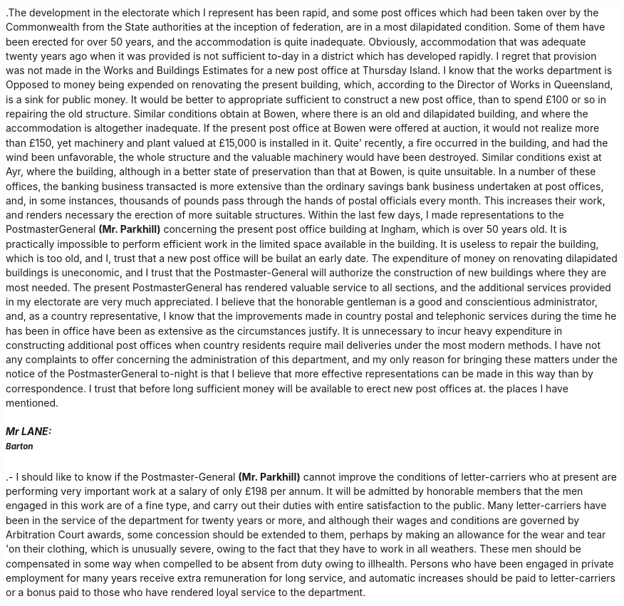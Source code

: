 .The development in the electorate which I represent has been rapid, and some post offices which had been taken over by the Commonwealth from the State authorities at the inception of federation, are in a most dilapidated condition. Some of them have been erected for over 50 years, and the accommodation is quite inadequate. Obviously, accommodation that was adequate twenty years ago when it was provided is not sufficient to-day in a district which has developed rapidly. I regret that provision was not made in the Works and Buildings Estimates for a new post office at Thursday Island. I know that the works department is Opposed to money being expended on renovating the present building, which, according to the Director of Works in Queensland, is a sink for public money. It would be better to appropriate sufficient to construct a new post office, than to spend £100 or so in repairing the old  structure. Similar conditions obtain at Bowen, where there is an old and dilapidated building, and where the accommodation is altogether inadequate. If the present post office at Bowen were offered at auction, it would not realize more than  £150,  yet machinery and plant valued at  £15,000  is installed in it. Quite' recently, a fire occurred in the building, and had the wind been unfavorable, the whole structure and the valuable machinery would have been destroyed. Similar conditions exist at Ayr, where the building, although in a better state of preservation than that at Bowen, is quite unsuitable. In a number of these offices, the banking business transacted is more extensive than the ordinary savings bank business undertaken at post offices, and, in some instances, thousands of pounds pass through the hands of postal officials every month. This increases their work, and renders necessary the erection of more suitable structures. Within the last few days, I made representations to the PostmasterGeneral  **(Mr. Parkhill)**  concerning the present post office building at Ingham, which is over  50  years old. It is practically impossible to perform efficient work in the limited space available in the building. It is useless to repair the building, which is too old, and I, trust that a new post office will be builat an early date. The expenditure of money on renovating dilapidated buildings is uneconomic, and I trust that the Postmaster-General will authorize the construction of new buildings where they are most needed. The present PostmasterGeneral has rendered valuable service to all sections, and the additional services provided in my electorate are very much appreciated. I believe that the honorable gentleman is a good and conscientious administrator, and, as a country representative, I know that the improvements made in country postal and telephonic services during the time he has been in office have been as extensive as the circumstances justify. It is unnecessary to incur heavy expenditure in constructing additional post offices when country residents require mail deliveries under the most modern methods. I have not any complaints to offer concerning the administration of this department, and my only reason for bringing these matters under the notice of the PostmasterGeneral to-night is that I believe that more effective representations can be made in this way than by correspondence. I trust that before long sufficient money will be available to erect new post offices at. the places I have mentioned. 

##### Mr LANE:<br><small class="text-muted">Barton</small>

.- I should like to know if the Postmaster-General  **(Mr. Parkhill)**  cannot improve the conditions of letter-carriers who at present are performing very important work at a salary of only  £198  per annum. It will be admitted by honorable members that the men engaged in this work are of a fine type, and carry out their duties with entire satisfaction to the public. Many letter-carriers have been in the service of the department for twenty years or more, and although their wages and conditions are governed by Arbitration Court awards, some concession should be extended to them, perhaps by making an allowance for the wear and tear 'on their clothing, which is unusually severe, owing to the fact that they have to work in all weathers. These men should be compensated in some way when compelled to be absent from duty owing to illhealth. Persons who have been engaged in private employment for many years receive extra remuneration for long service, and automatic increases should be paid to letter-carriers or a bonus paid to those who have rendered loyal service to the department. 

